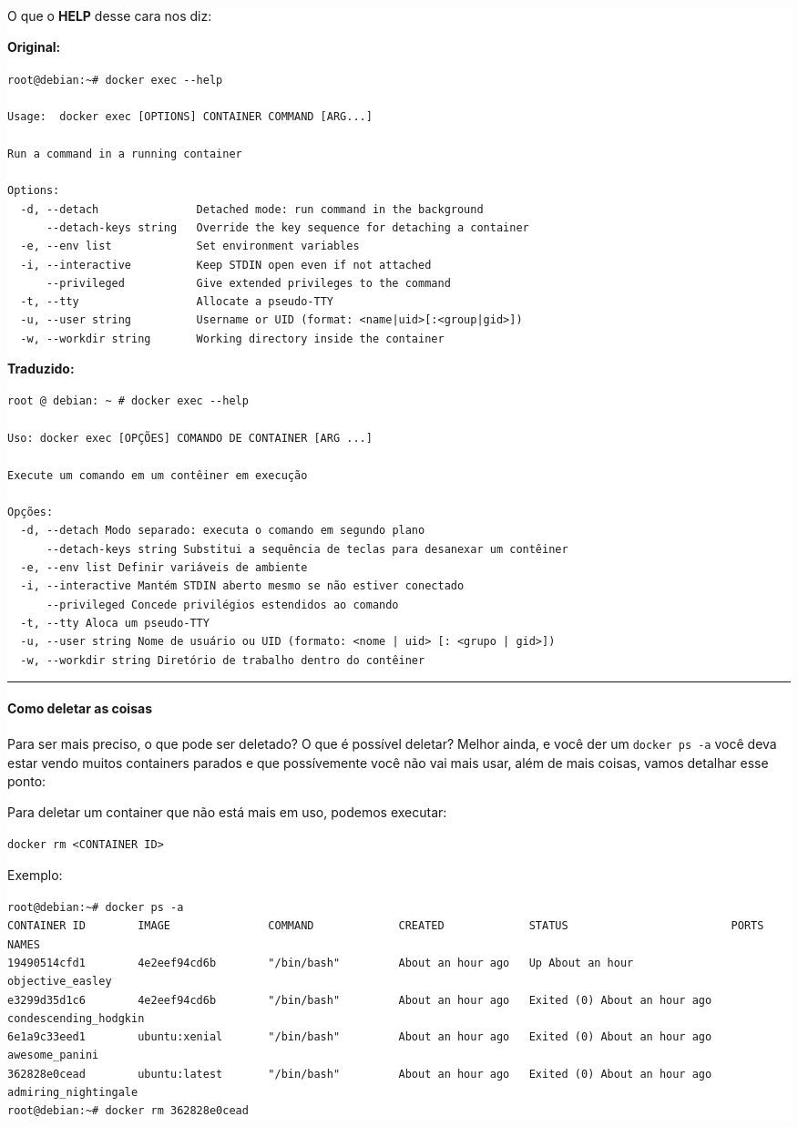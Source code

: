 O que o **HELP** desse cara nos diz:

**Original:**
```
root@debian:~# docker exec --help

Usage:  docker exec [OPTIONS] CONTAINER COMMAND [ARG...]

Run a command in a running container

Options:
  -d, --detach               Detached mode: run command in the background
      --detach-keys string   Override the key sequence for detaching a container
  -e, --env list             Set environment variables
  -i, --interactive          Keep STDIN open even if not attached
      --privileged           Give extended privileges to the command
  -t, --tty                  Allocate a pseudo-TTY
  -u, --user string          Username or UID (format: <name|uid>[:<group|gid>])
  -w, --workdir string       Working directory inside the container
```

**Traduzido:**
```
root @ debian: ~ # docker exec --help

Uso: docker exec [OPÇÕES] COMANDO DE CONTAINER [ARG ...]

Execute um comando em um contêiner em execução

Opções:
  -d, --detach Modo separado: executa o comando em segundo plano
      --detach-keys string Substitui a sequência de teclas para desanexar um contêiner
  -e, --env list Definir variáveis ​​de ambiente
  -i, --interactive Mantém STDIN aberto mesmo se não estiver conectado
      --privileged Concede privilégios estendidos ao comando
  -t, --tty Aloca um pseudo-TTY
  -u, --user string Nome de usuário ou UID (formato: <nome | uid> [: <grupo | gid>])
  -w, --workdir string Diretório de trabalho dentro do contêiner
```

___

#### Como deletar as coisas

Para ser mais preciso, o que pode ser deletado? O que é possível deletar? Melhor ainda, e você der um ```docker ps -a``` você deva estar vendo muitos containers parados e que possívemente você não vai mais usar, além de mais coisas, vamos detalhar esse ponto:


Para deletar um container que não está mais em uso, podemos executar:
```
docker rm <CONTAINER ID>
```
Exemplo:
```
root@debian:~# docker ps -a
CONTAINER ID        IMAGE               COMMAND             CREATED             STATUS                         PORTS               NAMES
19490514cfd1        4e2eef94cd6b        "/bin/bash"         About an hour ago   Up About an hour                                   objective_easley
e3299d35d1c6        4e2eef94cd6b        "/bin/bash"         About an hour ago   Exited (0) About an hour ago                       condescending_hodgkin
6e1a9c33eed1        ubuntu:xenial       "/bin/bash"         About an hour ago   Exited (0) About an hour ago                       awesome_panini
362828e0cead        ubuntu:latest       "/bin/bash"         About an hour ago   Exited (0) About an hour ago                       admiring_nightingale
root@debian:~# docker rm 362828e0cead
```
